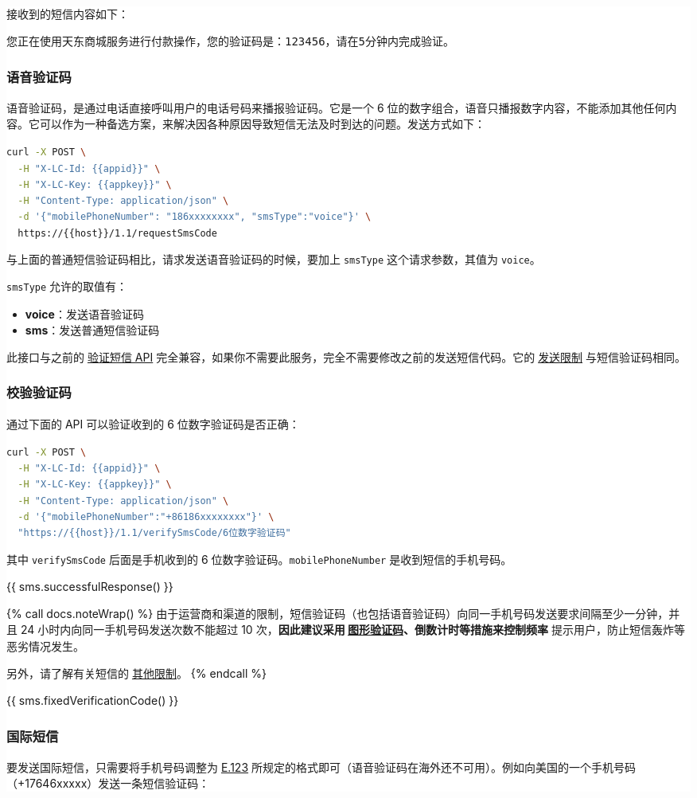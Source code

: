接收到的短信内容如下：

<samp class="bubble">您正在使用天东商城服务进行付款操作，您的验证码是：123456，请在5分钟内完成验证。</samp>

### 语音验证码

语音验证码，是通过电话直接呼叫用户的电话号码来播报验证码。它是一个 6 位的数字组合，语音只播报数字内容，不能添加其他任何内容。它可以作为一种备选方案，来解决因各种原因导致短信无法及时到达的问题。发送方式如下：

```sh
curl -X POST \
  -H "X-LC-Id: {{appid}}" \
  -H "X-LC-Key: {{appkey}}" \
  -H "Content-Type: application/json" \
  -d '{"mobilePhoneNumber": "186xxxxxxxx", "smsType":"voice"}' \
  https://{{host}}/1.1/requestSmsCode
```

与上面的普通短信验证码相比，请求发送语音验证码的时候，要加上 `smsType` 这个请求参数，其值为 `voice`。

`smsType` 允许的取值有：

- **voice**：发送语音验证码
- **sms**：发送普通短信验证码

此接口与之前的 [验证短信 API](#短信验证_API) 完全兼容，如果你不需要此服务，完全不需要修改之前的发送短信代码。它的 [发送限制](#短信有什么限制吗_) 与短信验证码相同。

### 校验验证码

通过下面的 API 可以验证收到的 6 位数字验证码是否正确：

```sh
curl -X POST \
  -H "X-LC-Id: {{appid}}" \
  -H "X-LC-Key: {{appkey}}" \
  -H "Content-Type: application/json" \
  -d '{"mobilePhoneNumber":"+86186xxxxxxxx"}' \
  "https://{{host}}/1.1/verifySmsCode/6位数字验证码"
```

其中 `verifySmsCode` 后面是手机收到的 6 位数字验证码。`mobilePhoneNumber` 是收到短信的手机号码。

{{ sms.successfulResponse() }}

{% call docs.noteWrap() %}
由于运营商和渠道的限制，短信验证码（也包括语音验证码）向同一手机号码发送要求间隔至少一分钟，并且 24 小时内向同一手机号码发送次数不能超过 10 次，**因此建议采用 [图形验证码](#图形验证码)、倒数计时等措施来控制频率** 提示用户，防止短信轰炸等恶劣情况发生。

另外，请了解有关短信的 [其他限制](#短信有什么限制吗_)。
{% endcall %}

{{ sms.fixedVerificationCode() }}

### 国际短信

要发送国际短信，只需要将手机号码调整为 [E.123](https://en.wikipedia.org/wiki/E.123) 所规定的格式即可（语音验证码在海外还不可用）。例如向美国的一个手机号码（+17646xxxxx）发送一条短信验证码：
